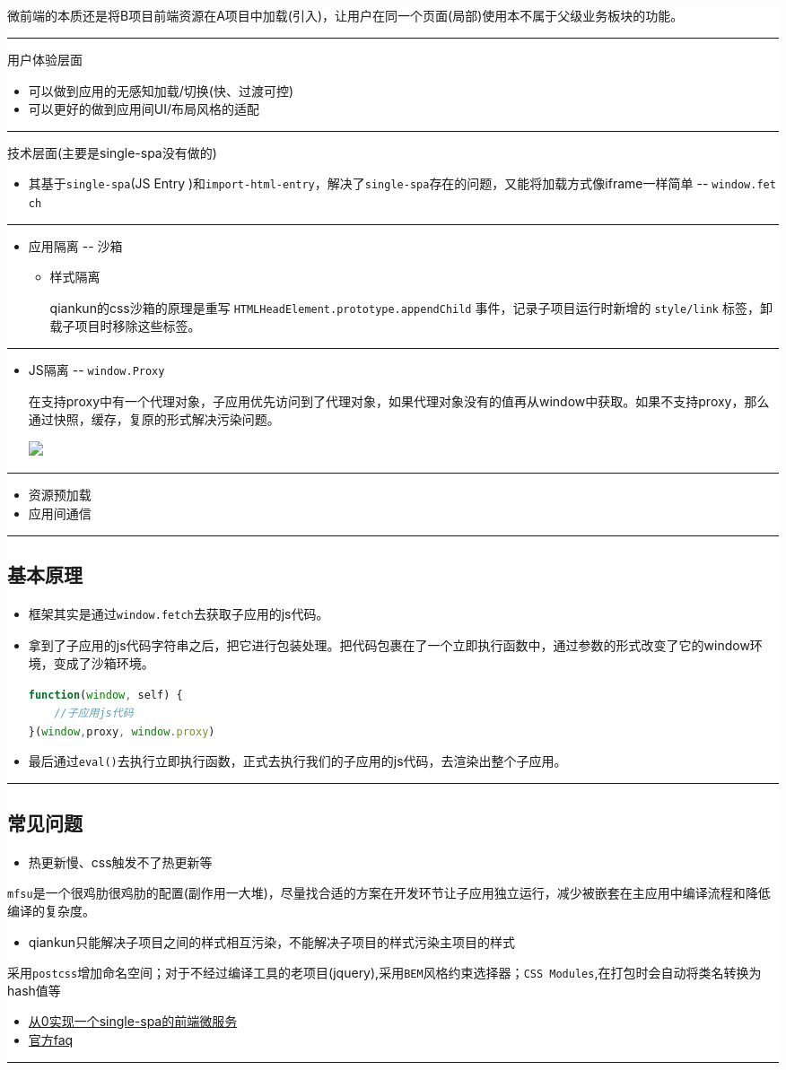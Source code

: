 微前端的本质还是将B项目前端资源在A项目中加载(引入)，让用户在同一个页面(局部)使用本不属于父级业务板块的功能。

--- 
用户体验层面

- 可以做到应用的无感知加载/切换(快、过渡可控)
- 可以更好的做到应用间UI/布局风格的适配
--- 
技术层面(主要是single-spa没有做的)

- 其基于`single-spa`(JS Entry )和`import-html-entry`，解决了`single-spa`存在的问题，又能将加载方式像iframe一样简单 -- `window.fetch`
--- 
- 应用隔离 -- 沙箱

  - 样式隔离

    qiankun的css沙箱的原理是重写 `HTMLHeadElement.prototype.appendChild` 事件，记录子项目运行时新增的 `style/link` 标签，卸载子项目时移除这些标签。
---
  - JS隔离 -- `window.Proxy`

    在支持proxy中有一个代理对象，子应用优先访问到了代理对象，如果代理对象没有的值再从window中获取。如果不支持proxy，那么通过快照，缓存，复原的形式解决污染问题。

    ![](https://tva1.sinaimg.cn/large/e6c9d24egy1h4kiarx0ybj21d60lutd7.jpg)
--- 
- 资源预加载
- 应用间通信
--- 
## 基本原理

- 框架其实是通过`window.fetch`去获取子应用的js代码。

- 拿到了子应用的js代码字符串之后，把它进行包装处理。把代码包裹在了一个立即执行函数中，通过参数的形式改变了它的window环境，变成了沙箱环境。

  ```js
  function(window, self) {
      //子应用js代码
  }(window,proxy, window.proxy)
  ```

- 最后通过`eval()`去执行立即执行函数，正式去执行我们的子应用的js代码，去渲染出整个子应用。
--- 
## 常见问题

- 热更新慢、css触发不了热更新等

`mfsu`是一个很鸡肋很鸡肋的配置(副作用一大堆)，尽量找合适的方案在开发环节让子应用独立运行，减少被嵌套在主应用中编译流程和降低编译的复杂度。

- qiankun只能解决子项目之间的样式相互污染，不能解决子项目的样式污染主项目的样式

采用`postcss`增加命名空间；对于不经过编译工具的老项目(jquery),采用`BEM`风格约束选择器；`CSS Modules`,在打包时会自动将类名转换为hash值等

- [从0实现一个single-spa的前端微服务](https://juejin.cn/post/6844904085200601102#heading-9)
- [官方faq](https://qiankun.umijs.org/zh/faq)

---